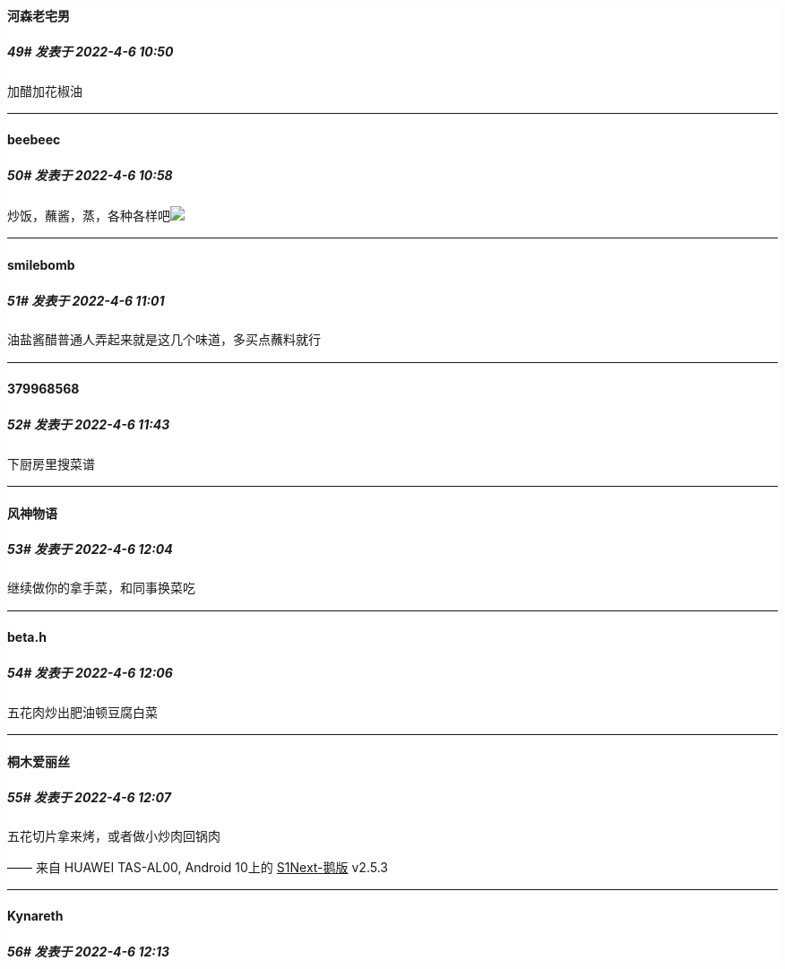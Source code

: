 ####  河森老宅男  
##### 49#       发表于 2022-4-6 10:50

加醋加花椒油

*****

####  beebeec  
##### 50#       发表于 2022-4-6 10:58

炒饭，蘸酱，蒸，各种各样吧<img src="https://static.saraba1st.com/image/smiley/face2017/001.png" referrerpolicy="no-referrer">

*****

####  smilebomb  
##### 51#       发表于 2022-4-6 11:01

油盐酱醋普通人弄起来就是这几个味道，多买点蘸料就行

*****

####  379968568  
##### 52#       发表于 2022-4-6 11:43

下厨房里搜菜谱

*****

####  风神物语  
##### 53#       发表于 2022-4-6 12:04

继续做你的拿手菜，和同事换菜吃

*****

####  beta.h  
##### 54#       发表于 2022-4-6 12:06

五花肉炒出肥油顿豆腐白菜

*****

####  桐木爱丽丝  
##### 55#       发表于 2022-4-6 12:07

五花切片拿来烤，或者做小炒肉回锅肉

—— 来自 HUAWEI TAS-AL00, Android 10上的 [S1Next-鹅版](https://github.com/ykrank/S1-Next/releases) v2.5.3

*****

####  Kynareth  
##### 56#       发表于 2022-4-6 12:13
